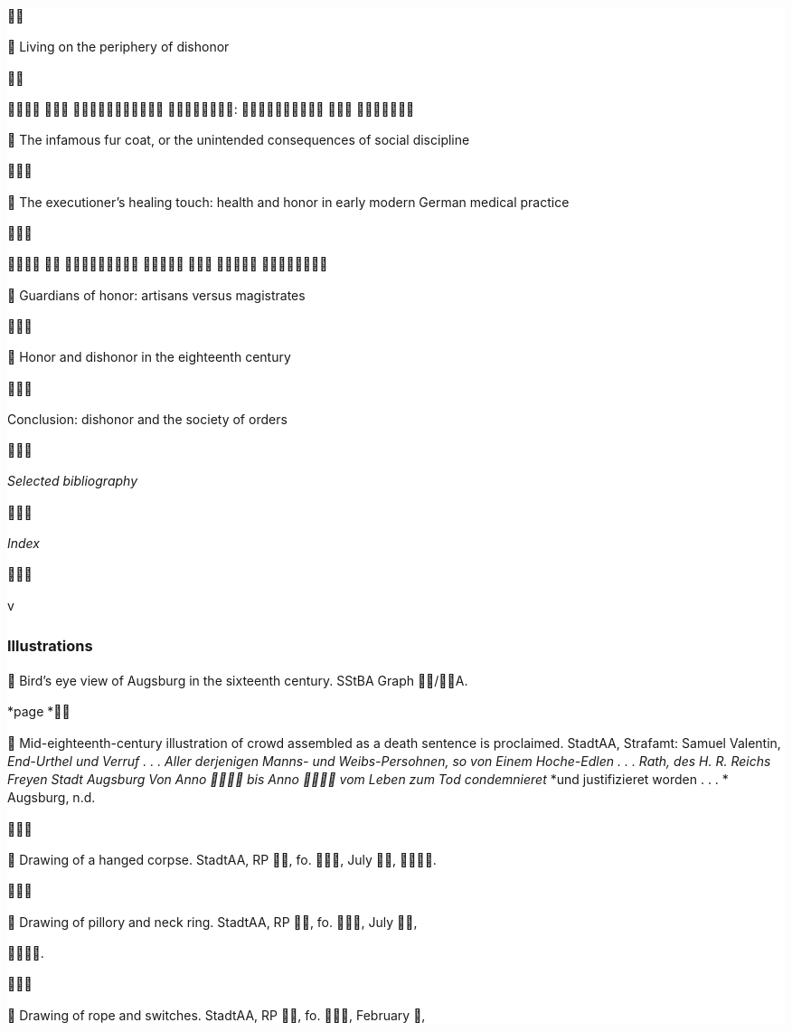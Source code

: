 

 Living on the periphery of dishonor



   :   

 The infamous fur coat, or the unintended consequences of social discipline



 The executioner’s healing touch: health and honor in early modern German medical practice



      

 Guardians of honor: artisans versus magistrates



 Honor and dishonor in the eighteenth century



Conclusion: dishonor and the society of orders



*Selected bibliography*



*Index*



v

### Illustrations

 Bird’s eye view of Augsburg in the sixteenth century. SStBA Graph /A. 

*page *

 Mid-eighteenth-century illustration of crowd assembled as a death sentence is proclaimed. StadtAA, Strafamt: Samuel Valentin, *End-Urthel und Verruf . . . Aller derjenigen Manns- und Weibs-Persohnen,* *so von Einem Hoche-Edlen . . . Rath, des H. R. Reichs Freyen Stadt* *Augsburg Von Anno  bis Anno  vom Leben zum Tod condemnieret* *und justifizieret worden . . . * Augsburg, n.d. 



 Drawing of a hanged corpse. StadtAA, RP , fo. , July , . 



 Drawing of pillory and neck ring. StadtAA, RP , fo. , July , 

. 



 Drawing of rope and switches. StadtAA, RP , fo. , February , 
